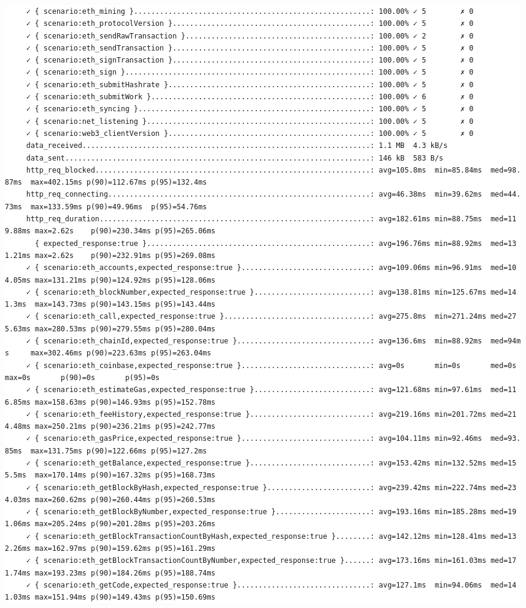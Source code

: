 ```
     ✓ { scenario:eth_mining }.......................................................: 100.00% ✓ 5        ✗ 0
     ✓ { scenario:eth_protocolVersion }..............................................: 100.00% ✓ 5        ✗ 0
     ✓ { scenario:eth_sendRawTransaction }...........................................: 100.00% ✓ 2        ✗ 0
     ✓ { scenario:eth_sendTransaction }..............................................: 100.00% ✓ 5        ✗ 0
     ✓ { scenario:eth_signTransaction }..............................................: 100.00% ✓ 5        ✗ 0
     ✓ { scenario:eth_sign }.........................................................: 100.00% ✓ 5        ✗ 0
     ✓ { scenario:eth_submitHashrate }...............................................: 100.00% ✓ 5        ✗ 0
     ✓ { scenario:eth_submitWork }...................................................: 100.00% ✓ 6        ✗ 0
     ✓ { scenario:eth_syncing }......................................................: 100.00% ✓ 5        ✗ 0
     ✓ { scenario:net_listening }....................................................: 100.00% ✓ 5        ✗ 0
     ✓ { scenario:web3_clientVersion }...............................................: 100.00% ✓ 5        ✗ 0
     data_received...................................................................: 1.1 MB  4.3 kB/s
     data_sent.......................................................................: 146 kB  583 B/s
     http_req_blocked................................................................: avg=105.8ms  min=85.84ms  med=98.87ms  max=402.15ms p(90)=112.67ms p(95)=132.4ms
     http_req_connecting.............................................................: avg=46.38ms  min=39.62ms  med=44.73ms  max=133.59ms p(90)=49.96ms  p(95)=54.76ms
     http_req_duration...............................................................: avg=182.61ms min=88.75ms  med=119.88ms max=2.62s    p(90)=230.34ms p(95)=265.06ms
       { expected_response:true }....................................................: avg=196.76ms min=88.92ms  med=131.21ms max=2.62s    p(90)=232.91ms p(95)=269.08ms
     ✓ { scenario:eth_accounts,expected_response:true }..............................: avg=109.06ms min=96.91ms  med=104.05ms max=131.21ms p(90)=124.92ms p(95)=128.06ms
     ✓ { scenario:eth_blockNumber,expected_response:true }...........................: avg=138.81ms min=125.67ms med=141.3ms  max=143.73ms p(90)=143.15ms p(95)=143.44ms
     ✓ { scenario:eth_call,expected_response:true }..................................: avg=275.8ms  min=271.24ms med=275.63ms max=280.53ms p(90)=279.55ms p(95)=280.04ms
     ✓ { scenario:eth_chainId,expected_response:true }...............................: avg=136.6ms  min=88.92ms  med=94ms     max=302.46ms p(90)=223.63ms p(95)=263.04ms
     ✓ { scenario:eth_coinbase,expected_response:true }..............................: avg=0s       min=0s       med=0s       max=0s       p(90)=0s       p(95)=0s
     ✓ { scenario:eth_estimateGas,expected_response:true }...........................: avg=121.68ms min=97.61ms  med=116.85ms max=158.63ms p(90)=146.93ms p(95)=152.78ms
     ✓ { scenario:eth_feeHistory,expected_response:true }............................: avg=219.16ms min=201.72ms med=214.48ms max=250.21ms p(90)=236.21ms p(95)=242.77ms
     ✓ { scenario:eth_gasPrice,expected_response:true }..............................: avg=104.11ms min=92.46ms  med=93.85ms  max=131.75ms p(90)=122.66ms p(95)=127.2ms
     ✓ { scenario:eth_getBalance,expected_response:true }............................: avg=153.42ms min=132.52ms med=155.5ms  max=170.14ms p(90)=167.32ms p(95)=168.73ms
     ✓ { scenario:eth_getBlockByHash,expected_response:true }........................: avg=239.42ms min=222.74ms med=234.03ms max=260.62ms p(90)=260.44ms p(95)=260.53ms
     ✓ { scenario:eth_getBlockByNumber,expected_response:true }......................: avg=193.16ms min=185.28ms med=191.06ms max=205.24ms p(90)=201.28ms p(95)=203.26ms
     ✓ { scenario:eth_getBlockTransactionCountByHash,expected_response:true }........: avg=142.12ms min=128.41ms med=132.26ms max=162.97ms p(90)=159.62ms p(95)=161.29ms
     ✓ { scenario:eth_getBlockTransactionCountByNumber,expected_response:true }......: avg=173.16ms min=161.03ms med=171.74ms max=193.23ms p(90)=184.26ms p(95)=188.74ms
     ✓ { scenario:eth_getCode,expected_response:true }...............................: avg=127.1ms  min=94.06ms  med=141.03ms max=151.94ms p(90)=149.43ms p(95)=150.69ms
```